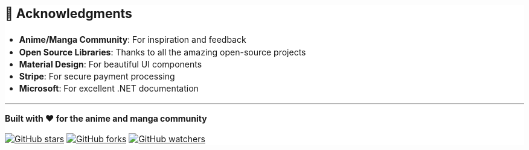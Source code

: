 ## 🙏 Acknowledgments

- **Anime/Manga Community**: For inspiration and feedback
- **Open Source Libraries**: Thanks to all the amazing open-source projects
- **Material Design**: For beautiful UI components
- **Stripe**: For secure payment processing
- **Microsoft**: For excellent .NET documentation

---

**Built with ❤️ for the anime and manga community**

[![GitHub stars](https://img.shields.io/github/stars/yourusername/apex-store?style=social)](https://github.com/yourusername/apex-store)
[![GitHub forks](https://img.shields.io/github/forks/yourusername/apex-store?style=social)](https://github.com/yourusername/apex-store)
[![GitHub watchers](https://img.shields.io/github/watchers/yourusername/apex-store?style=social)](https://github.com/yourusername/apex-store)